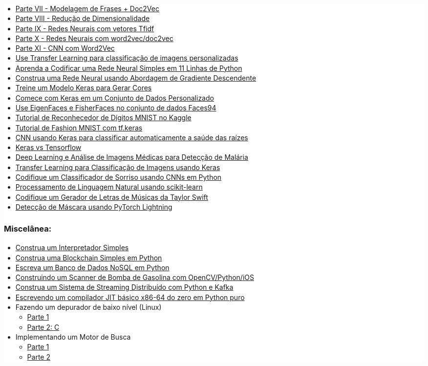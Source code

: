   - [Parte VII - Modelagem de Frases + Doc2Vec](https://towardsdatascience.com/another-twitter-sentiment-analysis-with-python-part-7-phrase-modeling-doc2vec-592a8a996867)
  - [Parte VIII - Redução de Dimensionalidade](https://towardsdatascience.com/another-twitter-sentiment-analysis-with-python-part-8-dimensionality-reduction-chi2-pca-c6d06fb3fcf3)
  - [Parte IX - Redes Neurais com vetores Tfidf](https://towardsdatascience.com/another-twitter-sentiment-analysis-with-python-part-9-neural-networks-with-tfidf-vectors-using-d0b4af6be6d7)
  - [Parte X - Redes Neurais com word2vec/doc2vec](https://towardsdatascience.com/another-twitter-sentiment-analysis-with-python-part-10-neural-network-with-a6441269aa3c)
  - [Parte XI - CNN com Word2Vec](https://towardsdatascience.com/another-twitter-sentiment-analysis-with-python-part-11-cnn-word2vec-41f5e28eda74)
- [Use Transfer Learning para classificação de imagens personalizadas](https://becominghuman.ai/transfer-learning-retraining-inception-v3-for-custom-image-classification-2820f653c557)
- [Aprenda a Codificar uma Rede Neural Simples em 11 Linhas de Python](https://iamtrask.github.io/2015/07/12/basic-python-network/)
- [Construa uma Rede Neural usando Abordagem de Gradiente Descendente](https://iamtrask.github.io/2015/07/27/python-network-part2/)
- [Treine um Modelo Keras para Gerar Cores](https://heartbeat.fritz.ai/how-to-train-a-keras-model-to-generate-colors-3bc79e54971b)
- [Comece com Keras em um Conjunto de Dados Personalizado](https://www.pyimagesearch.com/2018/09/10/keras-tutorial-how-to-get-started-with-keras-deep-learning-and-python/)
- [Use EigenFaces e FisherFaces no conjunto de dados Faces94](https://nicholastsmith.wordpress.com/2016/02/18/eigenfaces-versus-fisherfaces-on-the-faces94-database-with-scikit-learn/)
- [Tutorial de Reconhecedor de Dígitos MNIST no Kaggle](https://medium.com/@lvarruda/how-to-get-top-2-position-on-kaggles-mnist-digit-recognizer-48185d80a2d4)
- [Tutorial de Fashion MNIST com tf.keras](https://medium.com/tensorflow/hello-deep-learning-fashion-mnist-with-keras-50fcff8cd74a)
- [CNN usando Keras para classificar automaticamente a saúde das raízes](https://www.pyimagesearch.com/2018/10/15/deep-learning-hydroponics-and-medical-marijuana/)
- [Keras vs Tensorflow](https://www.pyimagesearch.com/2018/10/08/keras-vs-tensorflow-which-one-is-better-and-which-one-should-i-learn/)
- [Deep Learning e Análise de Imagens Médicas para Detecção de Malária](https://www.pyimagesearch.com/2018/12/03/deep-learning-and-medical-image-analysis-with-keras/)
- [Transfer Learning para Classificação de Imagens usando Keras](https://towardsdatascience.com/transfer-learning-for-image-classification-using-keras-c47ccf09c8c8)
- [Codifique um Classificador de Sorriso usando CNNs em Python](https://github.com/kylemcdonald/SmileCNN)
- [Processamento de Linguagem Natural usando scikit-learn](https://towardsdatascience.com/natural-language-processing-count-vectorization-with-scikit-learn-e7804269bb5e)
- [Codifique um Gerador de Letras de Músicas da Taylor Swift](https://towardsdatascience.com/ai-generates-taylor-swifts-song-lyrics-6fd92a03ef7e)
- [Detecção de Máscara usando PyTorch Lightning](https://towardsdatascience.com/how-i-built-a-face-mask-detector-for-covid-19-using-pytorch-lightning-67eb3752fd61)

### Miscelânea:

- [Construa um Interpretador Simples](https://ruslanspivak.com/lsbasi-part1/)
- [Construa uma Blockchain Simples em Python](https://hackernoon.com/learn-blockchains-by-building-one-117428612f46)
- [Escreva um Banco de Dados NoSQL em Python](https://jeffknupp.com/blog/2014/09/01/what-is-a-nosql-database-learn-by-writing-one-in-python/)
- [Construindo um Scanner de Bomba de Gasolina com OpenCV/Python/iOS](https://hackernoon.com/building-a-gas-pump-scanner-with-opencv-python-ios-116fe6c9ae8b)
- [Construa um Sistema de Streaming Distribuído com Python e Kafka](https://codequs.com/p/S14jQ5UyG/build-a-distributed-streaming-system-with-apache-kafka-and-python)
- [Escrevendo um compilador JIT básico x86-64 do zero em Python puro](https://csl.name/post/python-jit/)
- Fazendo um depurador de baixo nível (Linux)
  - [Parte 1](https://blog.asrpo.com/making_a_low_level_debugger)
  - [Parte 2: C](https://blog.asrpo.com/making_a_low_level_debugger_part_2)
- Implementando um Motor de Busca
  - [Parte 1](http://www.ardendertat.com/2011/05/30/how-to-implement-a-search-engine-part-1-create-index/)
  - [Parte 2](http://www.ardendertat.com/2011/05/31/how-to-implement-a-search-engine-part-2-query-index/)